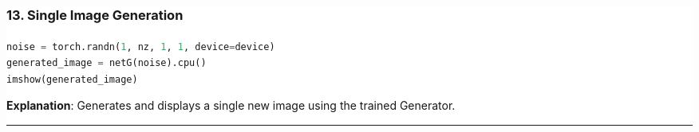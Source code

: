 
### 13. Single Image Generation

```python
noise = torch.randn(1, nz, 1, 1, device=device)
generated_image = netG(noise).cpu()
imshow(generated_image)
```

**Explanation**: Generates and displays a single new image using the trained Generator.

---

